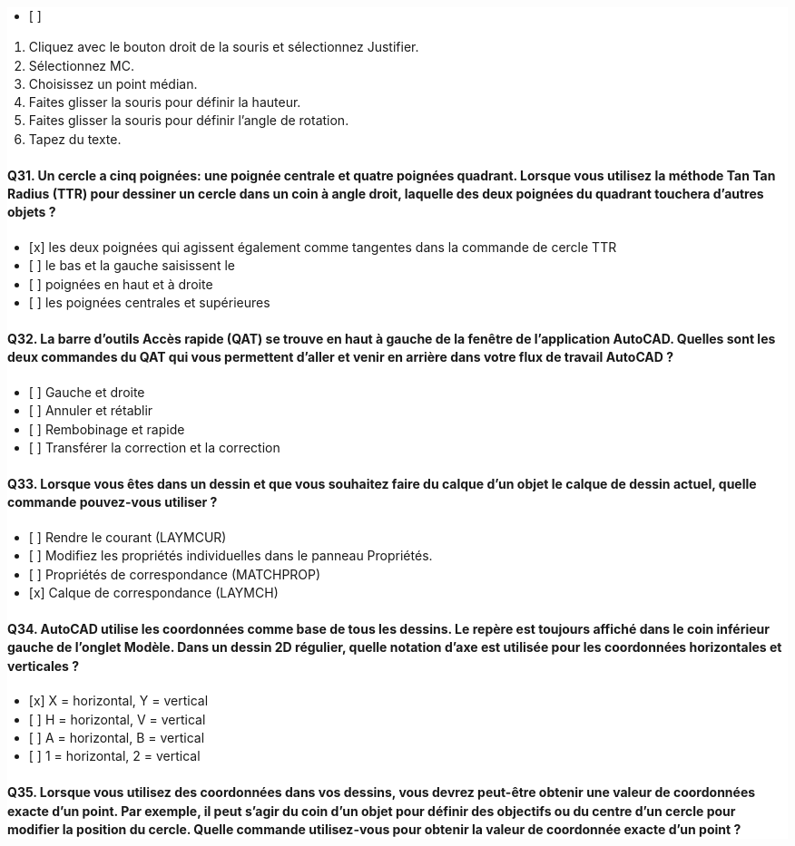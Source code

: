 *   \[ ]

1.  Cliquez avec le bouton droit de la souris et sélectionnez Justifier.
2.  Sélectionnez MC.
3.  Choisissez un point médian.
4.  Faites glisser la souris pour définir la hauteur.
5.  Faites glisser la souris pour définir l’angle de rotation.
6.  Tapez du texte.

#### Q31. Un cercle a cinq poignées: une poignée centrale et quatre poignées quadrant. Lorsque vous utilisez la méthode Tan Tan Radius (TTR) pour dessiner un cercle dans un coin à angle droit, laquelle des deux poignées du quadrant touchera d’autres objets ?

*   \[x] les deux poignées qui agissent également comme tangentes dans la commande de cercle TTR
*   \[ ] le bas et la gauche saisissent le
*   \[ ] poignées en haut et à droite
*   \[ ] les poignées centrales et supérieures

#### Q32. La barre d’outils Accès rapide (QAT) se trouve en haut à gauche de la fenêtre de l’application AutoCAD. Quelles sont les deux commandes du QAT qui vous permettent d’aller et venir en arrière dans votre flux de travail AutoCAD ?

*   \[ ] Gauche et droite
*   \[ ] Annuler et rétablir
*   \[ ] Rembobinage et rapide
*   \[ ] Transférer la correction et la correction

#### Q33. Lorsque vous êtes dans un dessin et que vous souhaitez faire du calque d’un objet le calque de dessin actuel, quelle commande pouvez-vous utiliser ?

*   \[ ] Rendre le courant (LAYMCUR)
*   \[ ] Modifiez les propriétés individuelles dans le panneau Propriétés.
*   \[ ] Propriétés de correspondance (MATCHPROP)
*   \[x] Calque de correspondance (LAYMCH)

#### Q34. AutoCAD utilise les coordonnées comme base de tous les dessins. Le repère est toujours affiché dans le coin inférieur gauche de l’onglet Modèle. Dans un dessin 2D régulier, quelle notation d’axe est utilisée pour les coordonnées horizontales et verticales ?

*   \[x] X = horizontal, Y = vertical
*   \[ ] H = horizontal, V = vertical
*   \[ ] A = horizontal, B = vertical
*   \[ ] 1 = horizontal, 2 = vertical

#### Q35. Lorsque vous utilisez des coordonnées dans vos dessins, vous devrez peut-être obtenir une valeur de coordonnées exacte d’un point. Par exemple, il peut s’agir du coin d’un objet pour définir des objectifs ou du centre d’un cercle pour modifier la position du cercle. Quelle commande utilisez-vous pour obtenir la valeur de coordonnée exacte d’un point ?
